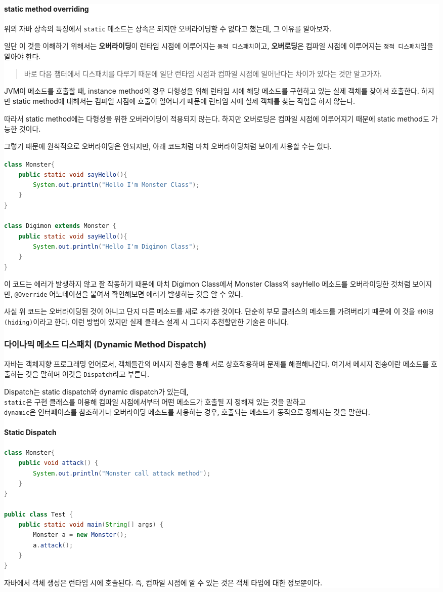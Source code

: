 #### static method overriding  
위의 자바 상속의 특징에서 `static` 메소드는 상속은 되지만 오버라이딩할 수 없다고 했는데, 그 이유를 알아보자.  

일단 이 것을 이해하기 위해서는 **오버라이딩**이 런타임 시점에 이루어지는 `동적 디스패치`이고, **오버로딩**은 컴파일 시점에 이루어지는 `정적 디스패치`임을 알아야 한다.  
> 바로 다음 챕터에서 디스패치를 다루기 때문에 일단 런타임 시점과 컴파일 시점에 일어난다는 차이가 있다는 것만 알고가자.  

JVM이 메소드를 호출할 때, instance method의 경우 다형성을 위해 런타임 시에 해당 메소드를 구현하고 있는 실제 객체를 찾아서 호출한다. 하지만 static method에 대해서는 컴파일 시점에 호출이 일어나기 때문에 런타임 시에 실제 객체를 찾는 작업을 하지 않는다.  

따라서 static method에는 다형성을 위한 오버라이딩이 적용되지 않는다. 하지만 오버로딩은 컴파일 시점에 이루어지기 때문에 static method도 가능한 것이다. 

그렇기 때문에 원칙적으로 오버라이딩은 안되지만, 아래 코드처럼 마치 오버라이딩처럼 보이게 사용할 수는 있다.  

```java
class Monster{
    public static void sayHello(){
        System.out.println("Hello I'm Monster Class");
    }
}

class Digimon extends Monster {
    public static void sayHello(){
        System.out.println("Hello I'm Digimon Class");
    }
}
```
이 코드는 에러가 발생하지 않고 잘 작동하기 때문에 마치 Digimon Class에서 Monster Class의 sayHello 메소드를 오버라이딩한 것처럼 보이지만, `@Override` 어노테이션을 붙여서 확인해보면 에러가 발생하는 것을 알 수 있다.  

사실 위 코드는 오버라이딩된 것이 아니고 단지 다른 메소드를 새로 추가한 것이다. 단순히 부모 클래스의 메소드를 가려버리기 때문에 이 것을 `하이딩(hiding)`이라고 한다. 이런 방법이 있지만 실제 클래스 설계 시 그다지 추천할만한 기술은 아니다.  


### **다이나믹 메소드 디스패치 (Dynamic Method Dispatch)**  
자바는 객체지향 프로그래밍 언어로서, 객체들간의 메시지 전송을 통해 서로 상호작용하며 문제를 해결해나간다. 여기서 메시지 전송이란 메소드를 호출하는 것을 말하며 이것을 `Dispatch`라고 부른다.  

Dispatch는 static dispatch와 dynamic dispatch가 있는데,  
`static`은 구현 클래스를 이용해 컴파일 시점에서부터 어떤 메소드가 호출될 지 정해져 있는 것을 말하고  
`dynamic`은 인터페이스를 참조하거나 오버라이딩 메소드를 사용하는 경우, 호출되는 메소드가 동적으로 정해지는 것을 말한다.  

#### Static Dispatch 
```java
class Monster{
    public void attack() {
        System.out.println("Monster call attack method");
    }
}

public class Test {
    public static void main(String[] args) {
        Monster a = new Monster();
        a.attack();
    }
}
```
자바에서 객체 생성은 런타임 시에 호출된다. 즉, 컴파일 시점에 알 수 있는 것은 객체 타입에 대한 정보뿐이다.  
